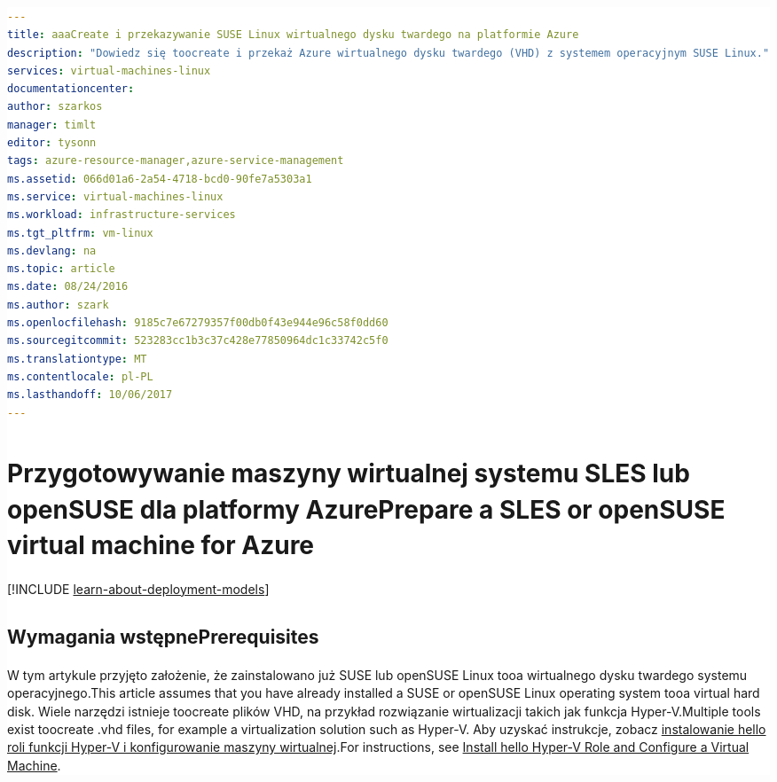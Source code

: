 ```yaml
---
title: aaaCreate i przekazywanie SUSE Linux wirtualnego dysku twardego na platformie Azure
description: "Dowiedz się toocreate i przekaż Azure wirtualnego dysku twardego (VHD) z systemem operacyjnym SUSE Linux."
services: virtual-machines-linux
documentationcenter: 
author: szarkos
manager: timlt
editor: tysonn
tags: azure-resource-manager,azure-service-management
ms.assetid: 066d01a6-2a54-4718-bcd0-90fe7a5303a1
ms.service: virtual-machines-linux
ms.workload: infrastructure-services
ms.tgt_pltfrm: vm-linux
ms.devlang: na
ms.topic: article
ms.date: 08/24/2016
ms.author: szark
ms.openlocfilehash: 9185c7e67279357f00db0f43e944e96c58f0dd60
ms.sourcegitcommit: 523283cc1b3c37c428e77850964dc1c33742c5f0
ms.translationtype: MT
ms.contentlocale: pl-PL
ms.lasthandoff: 10/06/2017
---
```

# <a name="prepare-a-sles-or-opensuse-virtual-machine-for-azure"></a><span data-ttu-id="b9bb5-103">Przygotowywanie maszyny wirtualnej systemu SLES lub openSUSE dla platformy Azure</span><span class="sxs-lookup"><span data-stu-id="b9bb5-103">Prepare a SLES or openSUSE virtual machine for Azure</span></span>
[!INCLUDE [learn-about-deployment-models](../../../includes/learn-about-deployment-models-both-include.md)]

## <a name="prerequisites"></a><span data-ttu-id="b9bb5-104">Wymagania wstępne</span><span class="sxs-lookup"><span data-stu-id="b9bb5-104">Prerequisites</span></span>
<span data-ttu-id="b9bb5-105">W tym artykule przyjęto założenie, że zainstalowano już SUSE lub openSUSE Linux tooa wirtualnego dysku twardego systemu operacyjnego.</span><span class="sxs-lookup"><span data-stu-id="b9bb5-105">This article assumes that you have already installed a SUSE or openSUSE Linux operating system tooa virtual hard disk.</span></span> <span data-ttu-id="b9bb5-106">Wiele narzędzi istnieje toocreate plików VHD, na przykład rozwiązanie wirtualizacji takich jak funkcja Hyper-V.</span><span class="sxs-lookup"><span data-stu-id="b9bb5-106">Multiple tools exist toocreate .vhd files, for example a virtualization solution such as Hyper-V.</span></span> <span data-ttu-id="b9bb5-107">Aby uzyskać instrukcje, zobacz [instalowanie hello roli funkcji Hyper-V i konfigurowanie maszyny wirtualnej](http://technet.microsoft.com/library/hh846766.aspx).</span><span class="sxs-lookup"><span data-stu-id="b9bb5-107">For instructions, see [Install hello Hyper-V Role and Configure a Virtual Machine](http://technet.microsoft.com/library/hh846766.aspx).</span></span>
